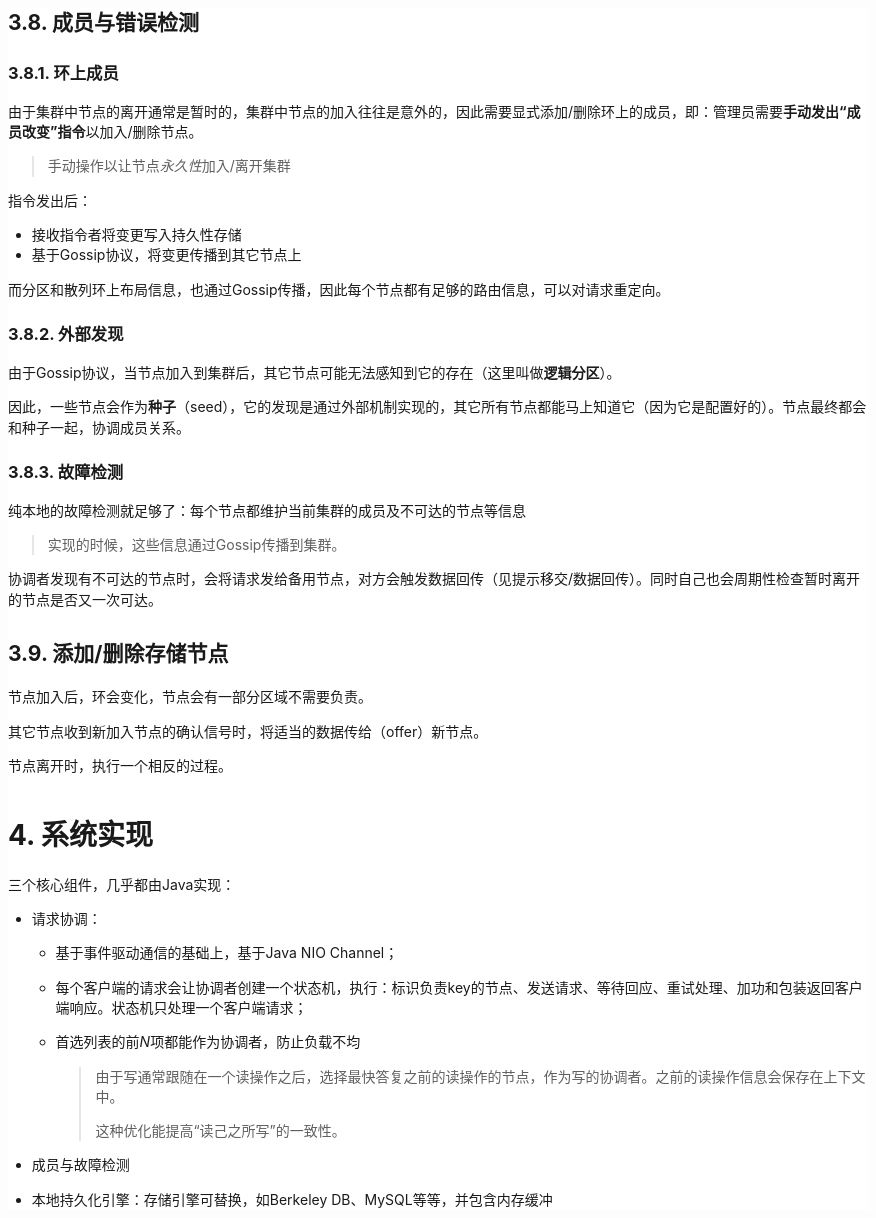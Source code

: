 ## 3.8. 成员与错误检测

### 3.8.1. 环上成员

由于集群中节点的离开通常是暂时的，集群中节点的加入往往是意外的，因此需要显式添加/删除环上的成员，即：管理员需要**手动发出“成员改变”指令**以加入/删除节点。

> 手动操作以让节点*永久性*加入/离开集群

指令发出后：

- 接收指令者将变更写入持久性存储
- 基于Gossip协议，将变更传播到其它节点上

而分区和散列环上布局信息，也通过Gossip传播，因此每个节点都有足够的路由信息，可以对请求重定向。

### 3.8.2. 外部发现

由于Gossip协议，当节点加入到集群后，其它节点可能无法感知到它的存在（这里叫做**逻辑分区**）。

因此，一些节点会作为**种子**（seed），它的发现是通过外部机制实现的，其它所有节点都能马上知道它（因为它是配置好的）。节点最终都会和种子一起，协调成员关系。

### 3.8.3. 故障检测

纯本地的故障检测就足够了：每个节点都维护当前集群的成员及不可达的节点等信息

> 实现的时候，这些信息通过Gossip传播到集群。

协调者发现有不可达的节点时，会将请求发给备用节点，对方会触发数据回传（见提示移交/数据回传）。同时自己也会周期性检查暂时离开的节点是否又一次可达。

## 3.9. 添加/删除存储节点

节点加入后，环会变化，节点会有一部分区域不需要负责。

其它节点收到新加入节点的确认信号时，将适当的数据传给（offer）新节点。

节点离开时，执行一个相反的过程。

# 4. 系统实现

三个核心组件，几乎都由Java实现：

- 请求协调：

  - 基于事件驱动通信的基础上，基于Java NIO Channel；

  - 每个客户端的请求会让协调者创建一个状态机，执行：标识负责key的节点、发送请求、等待回应、重试处理、加功和包装返回客户端响应。状态机只处理一个客户端请求；

  - 首选列表的前$N$项都能作为协调者，防止负载不均

    > 由于写通常跟随在一个读操作之后，选择最快答复之前的读操作的节点，作为写的协调者。之前的读操作信息会保存在上下文中。
    >
    > 这种优化能提高“读己之所写”的一致性。

- 成员与故障检测

- 本地持久化引擎：存储引擎可替换，如Berkeley DB、MySQL等等，并包含内存缓冲